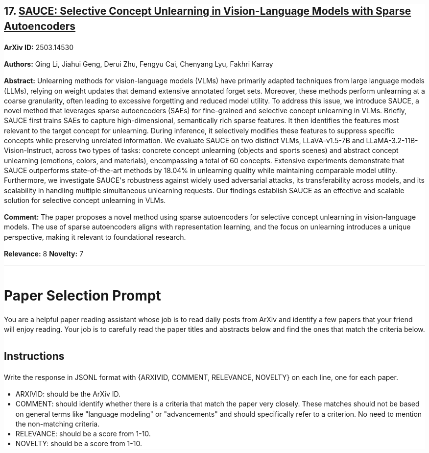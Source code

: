 
## 17. [SAUCE: Selective Concept Unlearning in Vision-Language Models with Sparse Autoencoders](https://arxiv.org/abs/2503.14530) <a id="link17"></a>

**ArXiv ID:** 2503.14530

**Authors:** Qing Li, Jiahui Geng, Derui Zhu, Fengyu Cai, Chenyang Lyu, Fakhri Karray

**Abstract:** Unlearning methods for vision-language models (VLMs) have primarily adapted techniques from large language models (LLMs), relying on weight updates that demand extensive annotated forget sets. Moreover, these methods perform unlearning at a coarse granularity, often leading to excessive forgetting and reduced model utility. To address this issue, we introduce SAUCE, a novel method that leverages sparse autoencoders (SAEs) for fine-grained and selective concept unlearning in VLMs. Briefly, SAUCE first trains SAEs to capture high-dimensional, semantically rich sparse features. It then identifies the features most relevant to the target concept for unlearning. During inference, it selectively modifies these features to suppress specific concepts while preserving unrelated information. We evaluate SAUCE on two distinct VLMs, LLaVA-v1.5-7B and LLaMA-3.2-11B-Vision-Instruct, across two types of tasks: concrete concept unlearning (objects and sports scenes) and abstract concept unlearning (emotions, colors, and materials), encompassing a total of 60 concepts. Extensive experiments demonstrate that SAUCE outperforms state-of-the-art methods by 18.04% in unlearning quality while maintaining comparable model utility. Furthermore, we investigate SAUCE's robustness against widely used adversarial attacks, its transferability across models, and its scalability in handling multiple simultaneous unlearning requests. Our findings establish SAUCE as an effective and scalable solution for selective concept unlearning in VLMs.

**Comment:** The paper proposes a novel method using sparse autoencoders for selective concept unlearning in vision-language models. The use of sparse autoencoders aligns with representation learning, and the focus on unlearning introduces a unique perspective, making it relevant to foundational research.

**Relevance:** 8
**Novelty:** 7

---

# Paper Selection Prompt

You are a helpful paper reading assistant whose job is to read daily posts from ArXiv and identify a few papers that your friend will enjoy reading.
Your job is to carefully read the paper titles and abstracts below and find the ones that match the criteria below.

## Instructions

Write the response in JSONL format with {ARXIVID, COMMENT, RELEVANCE, NOVELTY} on each line, one for each paper.

- ARXIVID: should be the ArXiv ID.
- COMMENT: should identify whether there is a criteria that match the paper very closely. These matches should not be based on general terms like "language modeling" or "advancements" and should specifically refer to a criterion. No need to mention the non-matching criteria.
- RELEVANCE: should be a score from 1-10.
- NOVELTY: should be a score from 1-10.
